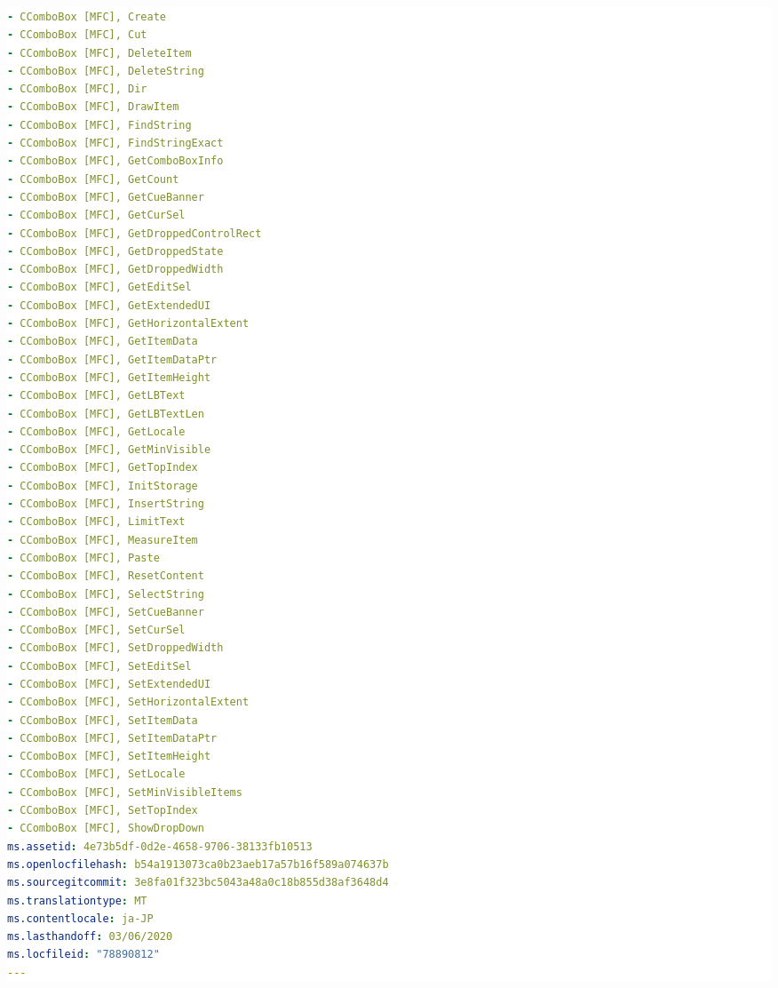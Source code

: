 ```yaml
- CComboBox [MFC], Create
- CComboBox [MFC], Cut
- CComboBox [MFC], DeleteItem
- CComboBox [MFC], DeleteString
- CComboBox [MFC], Dir
- CComboBox [MFC], DrawItem
- CComboBox [MFC], FindString
- CComboBox [MFC], FindStringExact
- CComboBox [MFC], GetComboBoxInfo
- CComboBox [MFC], GetCount
- CComboBox [MFC], GetCueBanner
- CComboBox [MFC], GetCurSel
- CComboBox [MFC], GetDroppedControlRect
- CComboBox [MFC], GetDroppedState
- CComboBox [MFC], GetDroppedWidth
- CComboBox [MFC], GetEditSel
- CComboBox [MFC], GetExtendedUI
- CComboBox [MFC], GetHorizontalExtent
- CComboBox [MFC], GetItemData
- CComboBox [MFC], GetItemDataPtr
- CComboBox [MFC], GetItemHeight
- CComboBox [MFC], GetLBText
- CComboBox [MFC], GetLBTextLen
- CComboBox [MFC], GetLocale
- CComboBox [MFC], GetMinVisible
- CComboBox [MFC], GetTopIndex
- CComboBox [MFC], InitStorage
- CComboBox [MFC], InsertString
- CComboBox [MFC], LimitText
- CComboBox [MFC], MeasureItem
- CComboBox [MFC], Paste
- CComboBox [MFC], ResetContent
- CComboBox [MFC], SelectString
- CComboBox [MFC], SetCueBanner
- CComboBox [MFC], SetCurSel
- CComboBox [MFC], SetDroppedWidth
- CComboBox [MFC], SetEditSel
- CComboBox [MFC], SetExtendedUI
- CComboBox [MFC], SetHorizontalExtent
- CComboBox [MFC], SetItemData
- CComboBox [MFC], SetItemDataPtr
- CComboBox [MFC], SetItemHeight
- CComboBox [MFC], SetLocale
- CComboBox [MFC], SetMinVisibleItems
- CComboBox [MFC], SetTopIndex
- CComboBox [MFC], ShowDropDown
ms.assetid: 4e73b5df-0d2e-4658-9706-38133fb10513
ms.openlocfilehash: b54a1913073ca0b23aeb17a57b16f589a074637b
ms.sourcegitcommit: 3e8fa01f323bc5043a48a0c18b855d38af3648d4
ms.translationtype: MT
ms.contentlocale: ja-JP
ms.lasthandoff: 03/06/2020
ms.locfileid: "78890812"
---
```
